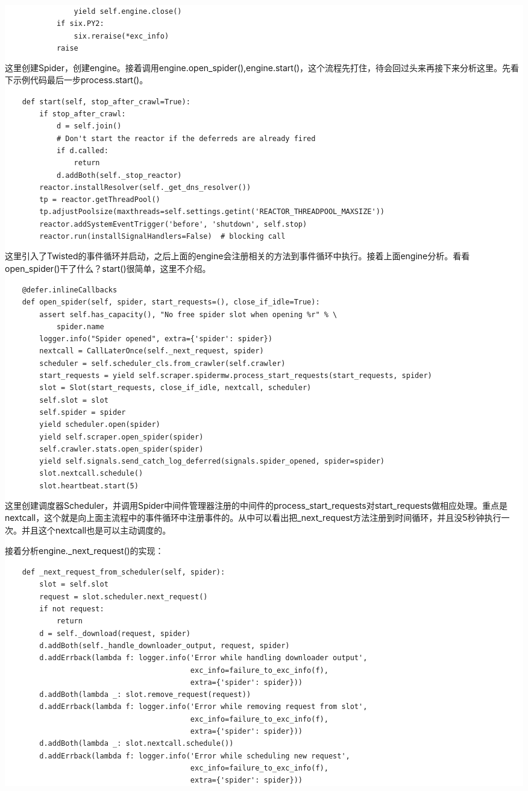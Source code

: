```
                yield self.engine.close()
            if six.PY2:
                six.reraise(*exc_info)
            raise
```
这里创建Spider，创建engine。接着调用engine.open_spider(),engine.start()，这个流程先打住，待会回过头来再接下来分析这里。先看下示例代码最后一步process.start()。
```
    def start(self, stop_after_crawl=True):
        if stop_after_crawl:
            d = self.join()
            # Don't start the reactor if the deferreds are already fired
            if d.called:
                return
            d.addBoth(self._stop_reactor)
        reactor.installResolver(self._get_dns_resolver())
        tp = reactor.getThreadPool()
        tp.adjustPoolsize(maxthreads=self.settings.getint('REACTOR_THREADPOOL_MAXSIZE'))
        reactor.addSystemEventTrigger('before', 'shutdown', self.stop)
        reactor.run(installSignalHandlers=False)  # blocking call
```
这里引入了Twisted的事件循环并启动，之后上面的engine会注册相关的方法到事件循环中执行。接着上面engine分析。看看open_spider()干了什么？start()很简单，这里不介绍。
```
    @defer.inlineCallbacks
    def open_spider(self, spider, start_requests=(), close_if_idle=True):
        assert self.has_capacity(), "No free spider slot when opening %r" % \
            spider.name
        logger.info("Spider opened", extra={'spider': spider})
        nextcall = CallLaterOnce(self._next_request, spider)
        scheduler = self.scheduler_cls.from_crawler(self.crawler)
        start_requests = yield self.scraper.spidermw.process_start_requests(start_requests, spider)
        slot = Slot(start_requests, close_if_idle, nextcall, scheduler)
        self.slot = slot
        self.spider = spider
        yield scheduler.open(spider)
        yield self.scraper.open_spider(spider)
        self.crawler.stats.open_spider(spider)
        yield self.signals.send_catch_log_deferred(signals.spider_opened, spider=spider)
        slot.nextcall.schedule()
        slot.heartbeat.start(5)
```
这里创建调度器Scheduler，并调用Spider中间件管理器注册的中间件的process_start_requests对start_requests做相应处理。重点是nextcall，这个就是向上面主流程中的事件循环中注册事件的。从中可以看出把_next_request方法注册到时间循环，并且没5秒钟执行一次。并且这个nextcall也是可以主动调度的。

接着分析engine._next_request()的实现：

```
	def _next_request_from_scheduler(self, spider):
        slot = self.slot
        request = slot.scheduler.next_request()
        if not request:
            return
        d = self._download(request, spider)
        d.addBoth(self._handle_downloader_output, request, spider)
        d.addErrback(lambda f: logger.info('Error while handling downloader output',
                                           exc_info=failure_to_exc_info(f),
                                           extra={'spider': spider}))
        d.addBoth(lambda _: slot.remove_request(request))
        d.addErrback(lambda f: logger.info('Error while removing request from slot',
                                           exc_info=failure_to_exc_info(f),
                                           extra={'spider': spider}))
        d.addBoth(lambda _: slot.nextcall.schedule())
        d.addErrback(lambda f: logger.info('Error while scheduling new request',
                                           exc_info=failure_to_exc_info(f),
                                           extra={'spider': spider}))
```
